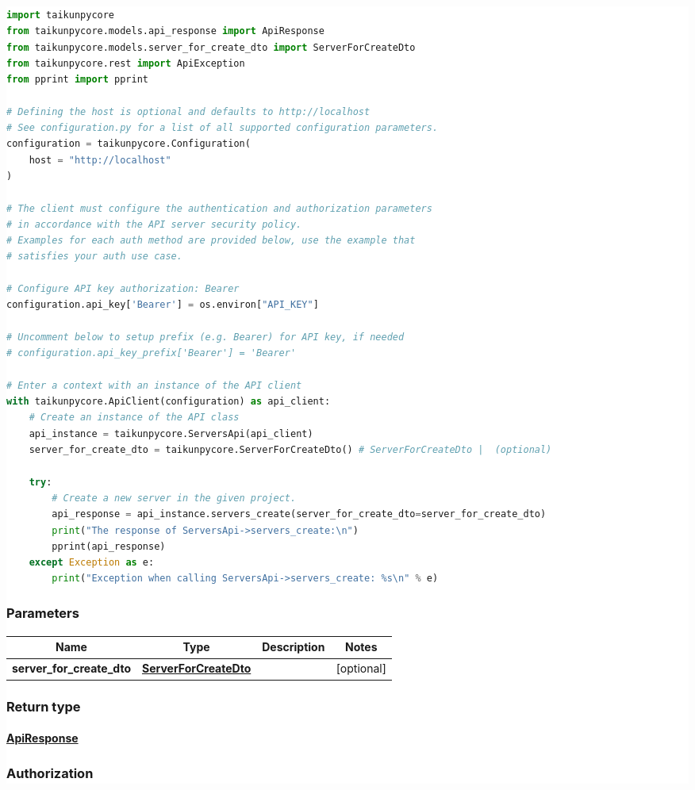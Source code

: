 ```python
import taikunpycore
from taikunpycore.models.api_response import ApiResponse
from taikunpycore.models.server_for_create_dto import ServerForCreateDto
from taikunpycore.rest import ApiException
from pprint import pprint

# Defining the host is optional and defaults to http://localhost
# See configuration.py for a list of all supported configuration parameters.
configuration = taikunpycore.Configuration(
    host = "http://localhost"
)

# The client must configure the authentication and authorization parameters
# in accordance with the API server security policy.
# Examples for each auth method are provided below, use the example that
# satisfies your auth use case.

# Configure API key authorization: Bearer
configuration.api_key['Bearer'] = os.environ["API_KEY"]

# Uncomment below to setup prefix (e.g. Bearer) for API key, if needed
# configuration.api_key_prefix['Bearer'] = 'Bearer'

# Enter a context with an instance of the API client
with taikunpycore.ApiClient(configuration) as api_client:
    # Create an instance of the API class
    api_instance = taikunpycore.ServersApi(api_client)
    server_for_create_dto = taikunpycore.ServerForCreateDto() # ServerForCreateDto |  (optional)

    try:
        # Create a new server in the given project.
        api_response = api_instance.servers_create(server_for_create_dto=server_for_create_dto)
        print("The response of ServersApi->servers_create:\n")
        pprint(api_response)
    except Exception as e:
        print("Exception when calling ServersApi->servers_create: %s\n" % e)
```



### Parameters


Name | Type | Description  | Notes
------------- | ------------- | ------------- | -------------
 **server_for_create_dto** | [**ServerForCreateDto**](ServerForCreateDto.md)|  | [optional] 

### Return type

[**ApiResponse**](ApiResponse.md)

### Authorization
